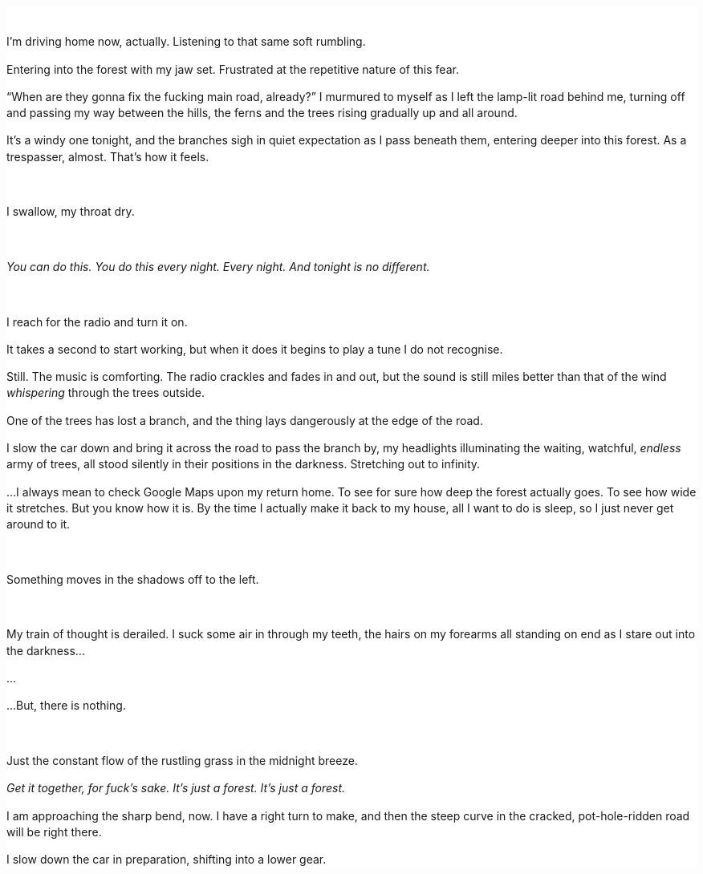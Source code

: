 &#x200B;

I’m driving home now, actually. Listening to that same soft rumbling.

Entering into the forest with my jaw set. Frustrated at the repetitive nature of this fear.

“When are they gonna fix the fucking main road, already?” I murmured to myself as I left the lamp-lit road behind me, turning off and passing my way between the hills, the ferns and the trees rising gradually up and all around.

It’s a windy one tonight, and the branches sigh in quiet expectation as I pass beneath them, entering deeper into this forest. As a trespasser, almost. That’s how it feels.

&#x200B;

I swallow, my throat dry.

&#x200B;

*You can do this. You do this every night. Every night. And tonight is no different.*

&#x200B;

I reach for the radio and turn it on.

It takes a second to start working, but when it does it begins to play a tune I do not recognise. 

Still. The music is comforting. The radio crackles and fades in and out, but the sound is still miles better than that of the wind *whispering* through the trees outside.

One of the trees has lost a branch, and the thing lays dangerously at the edge of the road.

I slow the car down and bring it across the road to pass the branch by, my headlights illuminating the waiting, watchful, *endless* army of trees, all stood silently in their positions in the darkness. Stretching out to infinity.

…I always mean to check Google Maps upon my return home. To see for sure how deep the forest actually goes. To see how wide it stretches. But you know how it is. By the time I actually make it back to my house, all I want to do is sleep, so I just never get around to it.

&#x200B;

Something moves in the shadows off to the left.

&#x200B;

My train of thought is derailed. I suck some air in through my teeth, the hairs on my forearms all standing on end as I stare out into the darkness…

…

...But, there is nothing.

&#x200B;

Just the constant flow of the rustling grass in the midnight breeze.

*Get it together, for fuck’s sake. It’s just a forest. It’s just a forest.*

I am approaching the sharp bend, now. I have a right turn to make, and then the steep curve in the cracked, pot-hole-ridden road will be right there.

I slow down the car in preparation, shifting into a lower gear.

